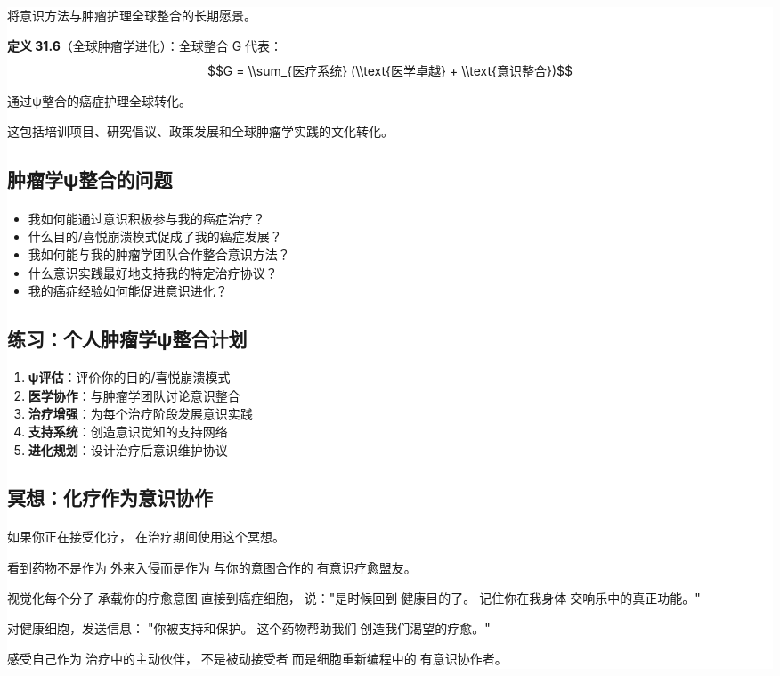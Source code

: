 将意识方法与肿瘤护理全球整合的长期愿景。

**定义 31.6**（全球肿瘤学进化）：全球整合 G 代表：
$$G = \\sum_{医疗系统} (\\text{医学卓越} + \\text{意识整合})$$

通过ψ整合的癌症护理全球转化。

这包括培训项目、研究倡议、政策发展和全球肿瘤学实践的文化转化。

## 肿瘤学ψ整合的问题

- 我如何能通过意识积极参与我的癌症治疗？
- 什么目的/喜悦崩溃模式促成了我的癌症发展？
- 我如何能与我的肿瘤学团队合作整合意识方法？
- 什么意识实践最好地支持我的特定治疗协议？
- 我的癌症经验如何能促进意识进化？

## 练习：个人肿瘤学ψ整合计划

1. **ψ评估**：评价你的目的/喜悦崩溃模式
2. **医学协作**：与肿瘤学团队讨论意识整合
3. **治疗增强**：为每个治疗阶段发展意识实践
4. **支持系统**：创造意识觉知的支持网络
5. **进化规划**：设计治疗后意识维护协议

## 冥想：化疗作为意识协作

如果你正在接受化疗，
在治疗期间使用这个冥想。

看到药物不是作为
外来入侵而是作为
与你的意图合作的
有意识疗愈盟友。

视觉化每个分子
承载你的疗愈意图
直接到癌症细胞，
说：\"是时候回到
健康目的了。
记住你在我身体
交响乐中的真正功能。\"

对健康细胞，发送信息：
\"你被支持和保护。
这个药物帮助我们
创造我们渴望的疗愈。\"

感受自己作为
治疗中的主动伙伴，
不是被动接受者
而是细胞重新编程中的
有意识协作者。
